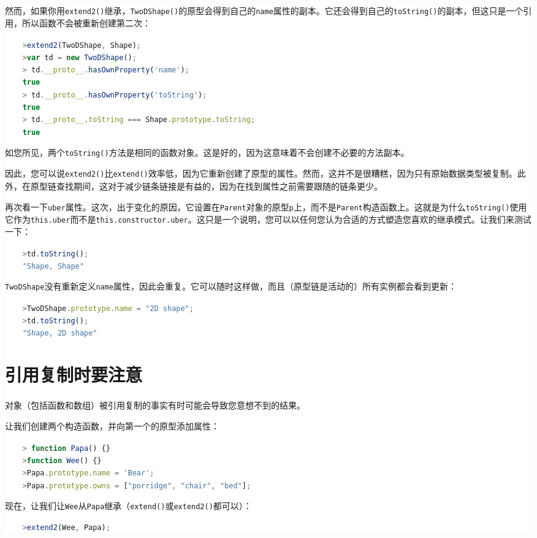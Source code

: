 然而，如果你用`extend2()`继承，`TwoDShape()`的原型会得到自己的`name`属性的副本。它还会得到自己的`toString()`的副本，但这只是一个引用，所以函数不会被重新创建第二次：

```js
    >extend2(TwoDShape, Shape); 
    >var td = new TwoDShape(); 
    > td.__proto__.hasOwnProperty('name'); 
    true 
    > td.__proto__.hasOwnProperty('toString'); 
    true 
    > td.__proto__.toString === Shape.prototype.toString; 
    true 

```

如您所见，两个`toString()`方法是相同的函数对象。这是好的，因为这意味着不会创建不必要的方法副本。

因此，您可以说`extend2()`比`extend()`效率低，因为它重新创建了原型的属性。然而，这并不是很糟糕，因为只有原始数据类型被复制。此外，在原型链查找期间，这对于减少链条链接是有益的，因为在找到属性之前需要跟随的链条更少。

再次看一下`uber`属性。这次，出于变化的原因，它设置在`Parent`对象的原型`p`上，而不是`Parent`构造函数上。这就是为什么`toString()`使用它作为`this.uber`而不是`this.constructor.uber`。这只是一个说明，您可以以任何您认为合适的方式塑造您喜欢的继承模式。让我们来测试一下：

```js
    >td.toString(); 
    "Shape, Shape" 

```

`TwoDShape`没有重新定义`name`属性，因此会重复。它可以随时这样做，而且（原型链是活动的）所有实例都会看到更新：

```js
    >TwoDShape.prototype.name = "2D shape"; 
    >td.toString(); 
    "Shape, 2D shape" 

```

# 引用复制时要注意

对象（包括函数和数组）被引用复制的事实有时可能会导致您意想不到的结果。

让我们创建两个构造函数，并向第一个的原型添加属性：

```js
    > function Papa() {} 
    >function Wee() {} 
    >Papa.prototype.name = 'Bear';  
    >Papa.prototype.owns = ["porridge", "chair", "bed"]; 

```

现在，让我们让`Wee`从`Papa`继承（`extend()`或`extend2()`都可以）：

```js
    >extend2(Wee, Papa); 

```

